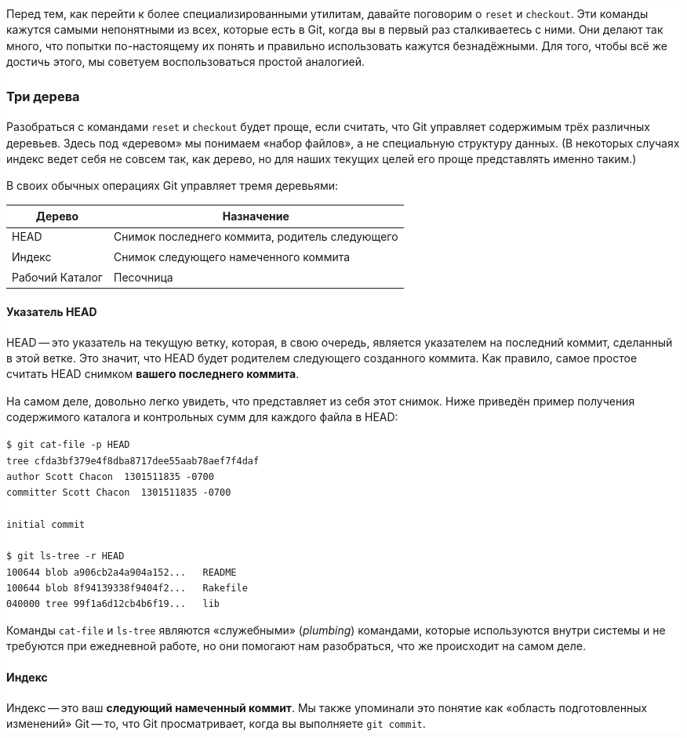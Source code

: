 
Перед тем, как перейти к более специализированными утилитам, давайте поговорим о `reset` и `checkout`. Эти команды кажутся самыми непонятными из всех, которые есть в Git, когда вы в первый раз сталкиваетесь с ними. Они делают так много, что попытки по-настоящему их понять и правильно использовать кажутся безнадёжными. Для того, чтобы всё же достичь этого, мы советуем воспользоваться простой аналогией.

### Три дерева

Разобраться с командами `reset` и `checkout` будет проще, если считать, что Git управляет содержимым трёх различных деревьев. Здесь под «деревом» мы понимаем «набор файлов», а не специальную структуру данных. (В некоторых случаях индекс ведет себя не совсем так, как дерево, но для наших текущих целей его проще представлять именно таким.)

В своих обычных операциях Git управляет тремя деревьями:

 
|Дерево|Назначение|
|---|---|
|HEAD|Снимок последнего коммита, родитель следующего|
|Индекс|Снимок следующего намеченного коммита|
|Рабочий Каталог|Песочница|

#### Указатель HEAD

HEAD — это указатель на текущую ветку, которая, в свою очередь, является указателем на последний коммит, сделанный в этой ветке. Это значит, что HEAD будет родителем следующего созданного коммита. Как правило, самое простое считать HEAD снимком **вашего последнего коммита**.

На самом деле, довольно легко увидеть, что представляет из себя этот снимок. Ниже приведён пример получения содержимого каталога и контрольных сумм для каждого файла в HEAD:

```console
$ git cat-file -p HEAD
tree cfda3bf379e4f8dba8717dee55aab78aef7f4daf
author Scott Chacon  1301511835 -0700
committer Scott Chacon  1301511835 -0700

initial commit

$ git ls-tree -r HEAD
100644 blob a906cb2a4a904a152...   README
100644 blob 8f94139338f9404f2...   Rakefile
040000 tree 99f1a6d12cb4b6f19...   lib
```

Команды `cat-file` и `ls-tree` являются «служебными» (_plumbing_) командами, которые используются внутри системы и не требуются при ежедневной работе, но они помогают нам разобраться, что же происходит на самом деле.

#### Индекс

Индекс — это ваш **следующий намеченный коммит**. Мы также упоминали это понятие как «область подготовленных изменений» Git — то, что Git просматривает, когда вы выполняете `git commit`.
